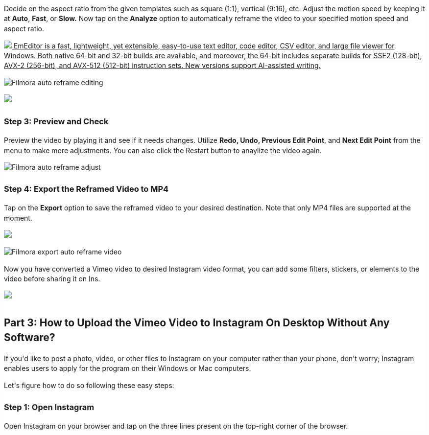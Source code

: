 Decide on the aspect ratio from the given templates such as square (1:1), vertical (9:16), etc. Adjust the motion speed by keeping it at **Auto**, **Fast**, or **Slow.** Now tap on the **Analyze** option to automatically reframe the video to your specified motion speed and aspect ratio.


<a href="https://shop.emeditor.com/order/checkout.php?PRODS=4610657&QTY=1&AFFILIATE=108875&CART=1"><img src="https://www.emeditor.com/wp-content/uploads/2024/06/emeditor_chat_ai.png" border="0">
EmEditor is a fast, lightweight, yet extensible, easy-to-use text editor, code editor, CSV editor, and large file viewer for Windows. Both native 64-bit and 32-bit builds are available, and moreover, the 64-bit includes separate builds for SSE2 (128-bit), AVX-2 (256-bit), and AVX-512 (512-bit) instruction sets. New versions support AI-assisted writing.</a>

![Filmora auto reframe editing](https://images.wondershare.com/filmora/article-images/filmora-auto-reframe-editing-interface.jpg)


<a href="https://secure.2checkout.com/order/checkout.php?PRODS=4620778&QTY=1&AFFILIATE=108875&CART=1"><img src="https://secure.avangate.com/images/merchant/07dd4d5a72f5740ef0f035f201951476/728__90banner.jpg" border="0"></a>

### Step 3: Preview and Check

Preview the video by playing it and see if it needs changes. Utilize **Redo, Undo, Previous Edit Point**, and **Next Edit Point** from the menu to make more adjustments. You can also click the Restart button to anaylize the video again.

![Filmora auto reframe adjust](https://images.wondershare.com/filmora/article-images/filmora-auto-reframe-adjust.jpg)

### Step 4: Export the Reframed Video to MP4

Tap on the **Export** option to save the reframed video to your desired destination. Note that only MP4 files are supported at the moment.


<a href="https://store.revouninstaller.com/order/checkout.php?PRODS=27889512&QTY=1&AFFILIATE=108875&CART=1"><img src="https://secure.avangate.com/images/merchant/4282ec8de8c9be897e7aff4aa231b1a4/728__90.jpg" border="0"></a>

![Filmora export auto reframe video](https://images.wondershare.com/filmora/article-images/export-auto-reframe-video.jpg)

Now you have converted a Vimeo video to desired Instagram video format, you can add some filters, stickers, or elements to the video before sharing it on Ins.


<a href="https://store.nero.com/order/checkout.php?PRODS=42296985&QTY=1&AFFILIATE=108875&CART=1"><img src="https://secure.avangate.com/images/merchant/9cea886b9f44a3c2df1163730ab64994/products/copy_nero_burning_rom_cart.png" border="0">
</a>

## Part 3: How to Upload the Vimeo Video to Instagram On Desktop Without Any Software?

If you'd like to post a photo, video, or other files to Instagram on your computer rather than your phone, don't worry; Instagram enables users to apply for the program on their Windows or Mac computers.

Let's figure how to do so following these easy steps:

### Step 1: Open Instagram

Open Instagram on your browser and tap on the three lines present on the top-right corner of the browser.
